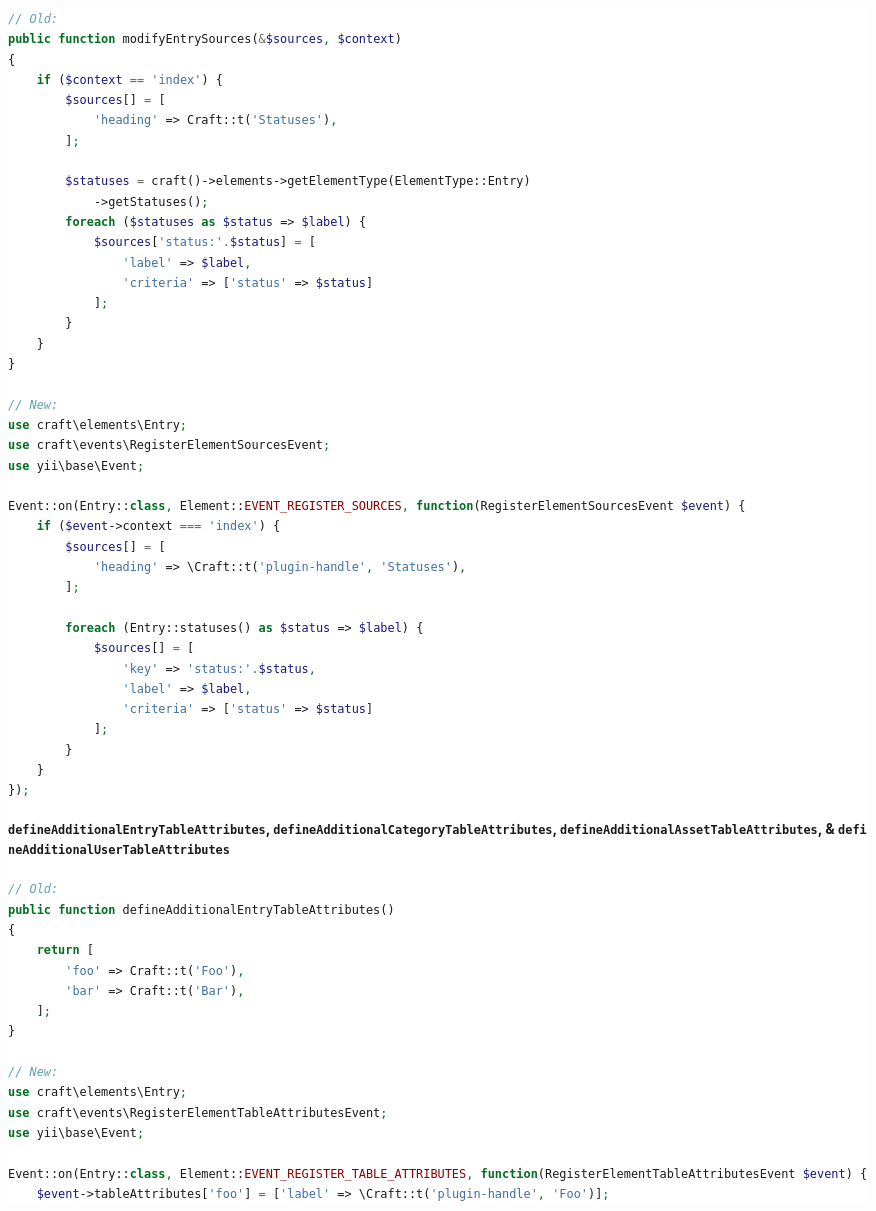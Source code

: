 ```php
// Old:
public function modifyEntrySources(&$sources, $context)
{
    if ($context == 'index') {
        $sources[] = [
            'heading' => Craft::t('Statuses'),
        ];

        $statuses = craft()->elements->getElementType(ElementType::Entry)
            ->getStatuses();
        foreach ($statuses as $status => $label) {
            $sources['status:'.$status] = [
                'label' => $label,
                'criteria' => ['status' => $status]
            ];
        }
    }
}

// New:
use craft\elements\Entry;
use craft\events\RegisterElementSourcesEvent;
use yii\base\Event;

Event::on(Entry::class, Element::EVENT_REGISTER_SOURCES, function(RegisterElementSourcesEvent $event) {
    if ($event->context === 'index') {
        $sources[] = [
            'heading' => \Craft::t('plugin-handle', 'Statuses'),
        ];

        foreach (Entry::statuses() as $status => $label) {
            $sources[] = [
                'key' => 'status:'.$status,
                'label' => $label,
                'criteria' => ['status' => $status]
            ];
        }
    }
});
```

#### `defineAdditionalEntryTableAttributes`, `defineAdditionalCategoryTableAttributes`, `defineAdditionalAssetTableAttributes`, & `defineAdditionalUserTableAttributes`

```php
// Old:
public function defineAdditionalEntryTableAttributes()
{
    return [
        'foo' => Craft::t('Foo'),
        'bar' => Craft::t('Bar'),
    ];
}

// New:
use craft\elements\Entry;
use craft\events\RegisterElementTableAttributesEvent;
use yii\base\Event;

Event::on(Entry::class, Element::EVENT_REGISTER_TABLE_ATTRIBUTES, function(RegisterElementTableAttributesEvent $event) {
    $event->tableAttributes['foo'] = ['label' => \Craft::t('plugin-handle', 'Foo')];
```